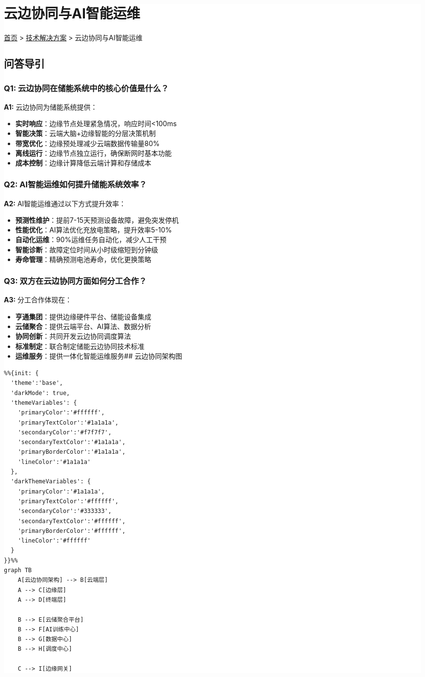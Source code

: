 # 云边协同与AI智能运维

[首页](../README.md) > [技术解决方案](./README.md) > 云边协同与AI智能运维

## 问答导引

### Q1: 云边协同在储能系统中的核心价值是什么？
**A1:** 云边协同为储能系统提供：
- **实时响应**：边缘节点处理紧急情况，响应时间<100ms
- **智能决策**：云端大脑+边缘智能的分层决策机制
- **带宽优化**：边缘预处理减少云端数据传输量80%
- **离线运行**：边缘节点独立运行，确保断网时基本功能
- **成本控制**：边缘计算降低云端计算和存储成本

### Q2: AI智能运维如何提升储能系统效率？
**A2:** AI智能运维通过以下方式提升效率：
- **预测性维护**：提前7-15天预测设备故障，避免突发停机
- **性能优化**：AI算法优化充放电策略，提升效率5-10%
- **自动化运维**：90%运维任务自动化，减少人工干预
- **智能诊断**：故障定位时间从小时级缩短到分钟级
- **寿命管理**：精确预测电池寿命，优化更换策略

### Q3: 双方在云边协同方面如何分工合作？
**A3:** 分工合作体现在：
- **亨通集团**：提供边缘硬件平台、储能设备集成
- **云储聚合**：提供云端平台、AI算法、数据分析
- **协同创新**：共同开发云边协同调度算法
- **标准制定**：联合制定储能云边协同技术标准
- **运维服务**：提供一体化智能运维服务## 云边协同架构图

```mermaid
%%{init: {
  'theme':'base',
  'darkMode': true,
  'themeVariables': {
    'primaryColor':'#ffffff',
    'primaryTextColor':'#1a1a1a',
    'secondaryColor':'#f7f7f7',
    'secondaryTextColor':'#1a1a1a',
    'primaryBorderColor':'#1a1a1a',
    'lineColor':'#1a1a1a'
  },
  'darkThemeVariables': {
    'primaryColor':'#1a1a1a',
    'primaryTextColor':'#ffffff',
    'secondaryColor':'#333333',
    'secondaryTextColor':'#ffffff',
    'primaryBorderColor':'#ffffff',
    'lineColor':'#ffffff'
  }
}}%%
graph TB
    A[云边协同架构] --> B[云端层]
    A --> C[边缘层]
    A --> D[终端层]
    
    B --> E[云储聚合平台]
    B --> F[AI训练中心]
    B --> G[数据中心]
    B --> H[调度中心]
    
    C --> I[边缘网关]
```